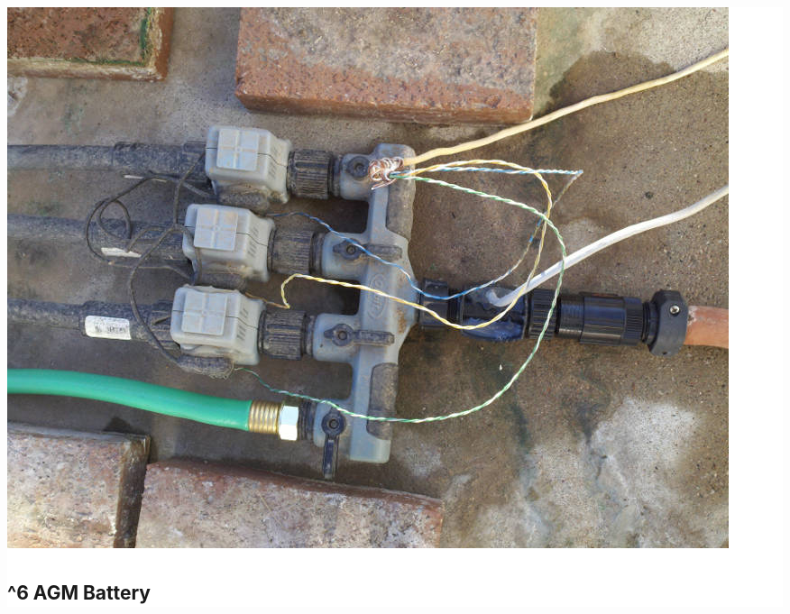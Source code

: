 ![Orbit 52212 Flow Meter](./RPUno^5_FlowSensorOrbit52212WithHallSensorA1190.jpg "Orbit 52212 Flow Meter")

## ^6 AGM Battery
